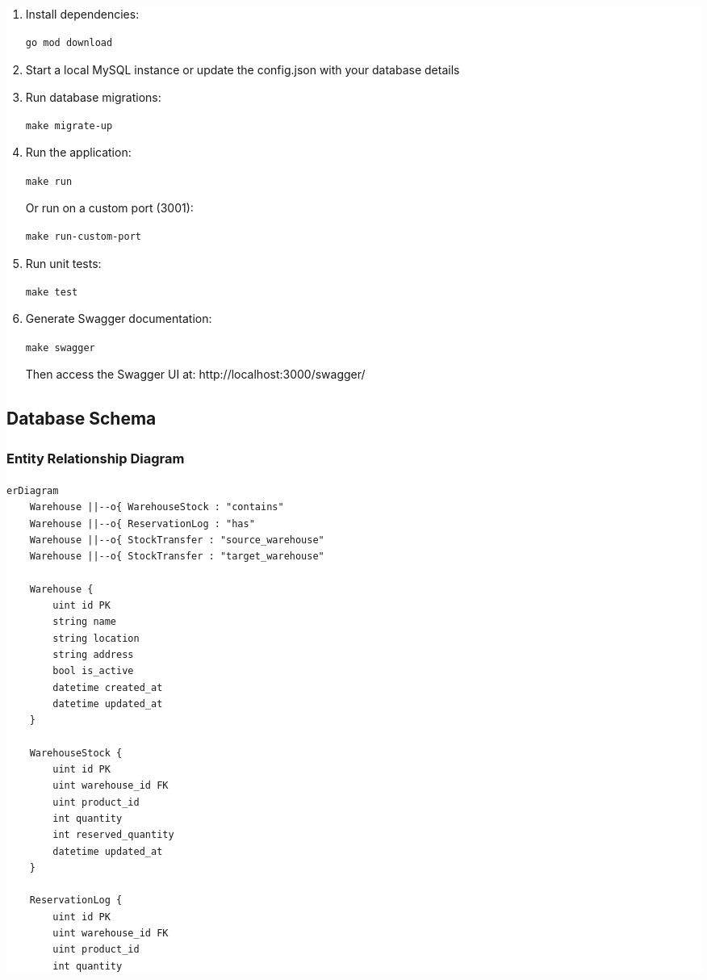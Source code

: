 1. Install dependencies:
   ```
   go mod download
   ```

2. Start a local MySQL instance or update the config.json with your database details

3. Run database migrations:
   ```
   make migrate-up
   ```

4. Run the application:
   ```
   make run
   ```
   
   Or run on a custom port (3001):
   ```
   make run-custom-port
   ```

5. Run unit tests:
   ```
   make test
   ```

6. Generate Swagger documentation:
   ```
   make swagger
   ```
   
   Then access the Swagger UI at: http://localhost:3000/swagger/

## Database Schema

### Entity Relationship Diagram

```mermaid
erDiagram
    Warehouse ||--o{ WarehouseStock : "contains"
    Warehouse ||--o{ ReservationLog : "has"
    Warehouse ||--o{ StockTransfer : "source_warehouse"
    Warehouse ||--o{ StockTransfer : "target_warehouse"
    
    Warehouse {
        uint id PK
        string name
        string location
        string address
        bool is_active
        datetime created_at
        datetime updated_at
    }
    
    WarehouseStock {
        uint id PK
        uint warehouse_id FK
        uint product_id
        int quantity
        int reserved_quantity
        datetime updated_at
    }
    
    ReservationLog {
        uint id PK
        uint warehouse_id FK
        uint product_id
        int quantity
```